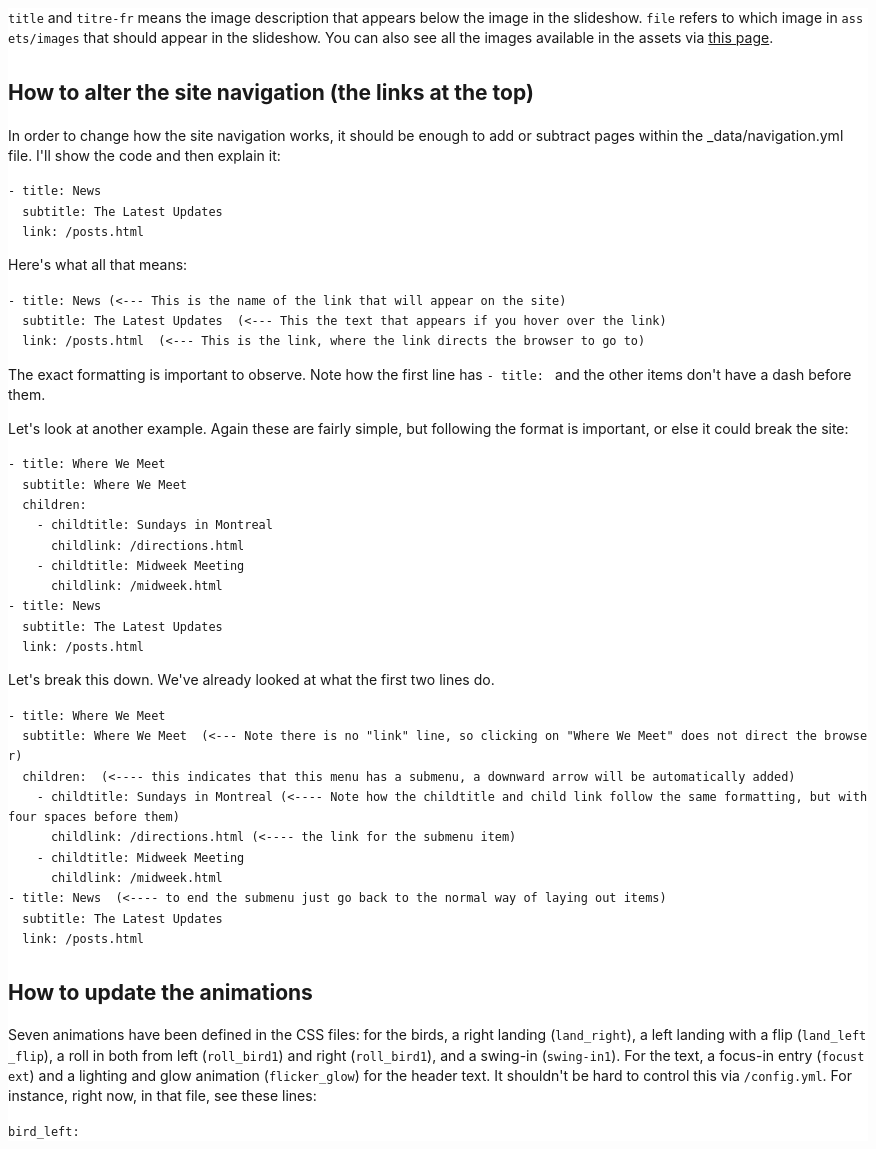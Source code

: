 ```title``` and ```titre-fr``` means the image description that appears below the image in the slideshow. ```file``` refers to which image in ```assets/images``` that should appear in the slideshow.
You can also see all the images available in the assets via [this page](https://mtl.summerhays.net/all_images.html).

## How to alter the site navigation (the links at the top)

In order to change how the site navigation works, it should be enough to add or subtract pages within the _data/navigation.yml file. I'll show the code and then explain it:

```
- title: News
  subtitle: The Latest Updates
  link: /posts.html
```
Here's what all that means:
```
- title: News (<--- This is the name of the link that will appear on the site)
  subtitle: The Latest Updates  (<--- This the text that appears if you hover over the link)
  link: /posts.html  (<--- This is the link, where the link directs the browser to go to)
```
The exact formatting is important to observe. Note how the first line has ```- title: ``` and the other items don't have a dash before them.

Let's look at another example. Again these are fairly simple, but following the format is important, or else it could break the site:

```
- title: Where We Meet
  subtitle: Where We Meet
  children:
    - childtitle: Sundays in Montreal
      childlink: /directions.html
    - childtitle: Midweek Meeting
      childlink: /midweek.html
- title: News
  subtitle: The Latest Updates
  link: /posts.html
```
Let's break this down. We've already looked at what the first two lines do.
```
- title: Where We Meet
  subtitle: Where We Meet  (<--- Note there is no "link" line, so clicking on "Where We Meet" does not direct the browser)
  children:  (<---- this indicates that this menu has a submenu, a downward arrow will be automatically added)
    - childtitle: Sundays in Montreal (<---- Note how the childtitle and child link follow the same formatting, but with four spaces before them)
      childlink: /directions.html (<---- the link for the submenu item)
    - childtitle: Midweek Meeting
      childlink: /midweek.html
- title: News  (<---- to end the submenu just go back to the normal way of laying out items)
  subtitle: The Latest Updates
  link: /posts.html
```

## How to update the animations

Seven animations have been defined in the CSS files: for the birds, a right landing (```land_right```), a left landing with a flip (```land_left_flip```), a roll in both from left (```roll_bird1```) and right (```roll_bird1```), and a swing-in (```swing-in1```). For the text, a focus-in entry (```focustext```) and a lighting and glow animation (```flicker_glow```) for the header text. It shouldn't be hard to control this via ```/config.yml```. For instance, right now, in that file, see these lines:

```
bird_left: